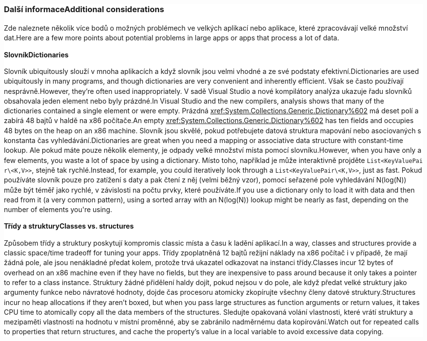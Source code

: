 ### <a name="additional-considerations"></a><span data-ttu-id="25591-295">Další informace</span><span class="sxs-lookup"><span data-stu-id="25591-295">Additional considerations</span></span>  
 <span data-ttu-id="25591-296">Zde naleznete několik více bodů o možných problémech ve velkých aplikací nebo aplikace, které zpracovávají velké množství dat.</span><span class="sxs-lookup"><span data-stu-id="25591-296">Here are a few more points about potential problems in large apps or apps that process a lot of data.</span></span>  
  
 <span data-ttu-id="25591-297">**Slovník**</span><span class="sxs-lookup"><span data-stu-id="25591-297">**Dictionaries**</span></span>  
  
 <span data-ttu-id="25591-298">Slovník ubiquitously slouží v mnoha aplikacích a když slovník jsou velmi vhodné a ze své podstaty efektivní.</span><span class="sxs-lookup"><span data-stu-id="25591-298">Dictionaries are used ubiquitously in many programs, and though dictionaries are very convenient and inherently efficient.</span></span>  <span data-ttu-id="25591-299">Však se často používají nesprávně.</span><span class="sxs-lookup"><span data-stu-id="25591-299">However, they’re often used inappropriately.</span></span>  <span data-ttu-id="25591-300">V sadě Visual Studio a nové kompilátory analýza ukazuje řadu slovníků obsahovala jeden element nebo byly prázdné.</span><span class="sxs-lookup"><span data-stu-id="25591-300">In Visual Studio and the new compilers, analysis shows that many of the dictionaries contained a single element or were empty.</span></span>  <span data-ttu-id="25591-301">Prázdná <xref:System.Collections.Generic.Dictionary%602> má deset polí a zabírá 48 bajtů v haldě na x86 počítače.</span><span class="sxs-lookup"><span data-stu-id="25591-301">An empty <xref:System.Collections.Generic.Dictionary%602> has ten fields and occupies 48 bytes on the heap on an x86 machine.</span></span>  <span data-ttu-id="25591-302">Slovník jsou skvělé, pokud potřebujete datová struktura mapování nebo asociovaných s konstanta čas vyhledávání.</span><span class="sxs-lookup"><span data-stu-id="25591-302">Dictionaries are great when you need a mapping or associative data structure with constant-time lookup.</span></span>  <span data-ttu-id="25591-303">Ale pokud máte pouze několik elementy, je odpady velké množství místa pomocí slovníku.</span><span class="sxs-lookup"><span data-stu-id="25591-303">However, when you have only a few elements, you waste a lot of space by using a dictionary.</span></span>  <span data-ttu-id="25591-304">Místo toho, například je může interaktivně projděte `List<KeyValuePair\<K,V>>`, stejně tak rychlé.</span><span class="sxs-lookup"><span data-stu-id="25591-304">Instead, for example, you could iteratively look through a `List<KeyValuePair\<K,V>>`, just as fast.</span></span>  <span data-ttu-id="25591-305">Pokud používáte slovník pouze pro zatížení s daty a pak čtení z něj (velmi běžný vzor), pomocí seřazené pole vyhledávání N(log(N)) může být téměř jako rychlé, v závislosti na počtu prvky, které používáte.</span><span class="sxs-lookup"><span data-stu-id="25591-305">If you use a dictionary only to load it with data and then read from it (a very common pattern), using a sorted array with an N(log(N)) lookup might be nearly as fast, depending on the number of elements you're using.</span></span>  
  
 <span data-ttu-id="25591-306">**Třídy a struktury**</span><span class="sxs-lookup"><span data-stu-id="25591-306">**Classes vs. structures**</span></span>  
  
 <span data-ttu-id="25591-307">Způsobem třídy a struktury poskytují kompromis classic místa a času k ladění aplikací.</span><span class="sxs-lookup"><span data-stu-id="25591-307">In a way, classes and structures provide a classic space/time tradeoff for tuning your apps.</span></span>  <span data-ttu-id="25591-308">Třídy zpoplatněná 12 bajtů režijní náklady na x86 počítač i v případě, že mají žádná pole, ale jsou nenákladné předat kolem, protože trvá ukazatel odkazovat na instanci třídy.</span><span class="sxs-lookup"><span data-stu-id="25591-308">Classes incur 12 bytes of overhead on an x86 machine even if they have no fields, but they are inexpensive to pass around because it only takes a pointer to refer to a class instance.</span></span>  <span data-ttu-id="25591-309">Struktury žádné přidělení haldy dojít, pokud nejsou v do pole, ale když předat velké struktury jako argumenty funkce nebo návratové hodnoty, dojde čas procesoru atomicky zkopírujte všechny členy datové struktury.</span><span class="sxs-lookup"><span data-stu-id="25591-309">Structures incur no heap allocations if they aren’t boxed, but when you pass large structures as function arguments or return values, it takes CPU time to atomically copy all the data members of the structures.</span></span>  <span data-ttu-id="25591-310">Sledujte opakovaná volání vlastnosti, které vrátí struktury a mezipaměti vlastnosti na hodnotu v místní proměnné, aby se zabránilo nadměrnému data kopírování.</span><span class="sxs-lookup"><span data-stu-id="25591-310">Watch out for repeated calls to properties that return structures, and cache the property’s value in a local variable to avoid excessive data copying.</span></span>  
  